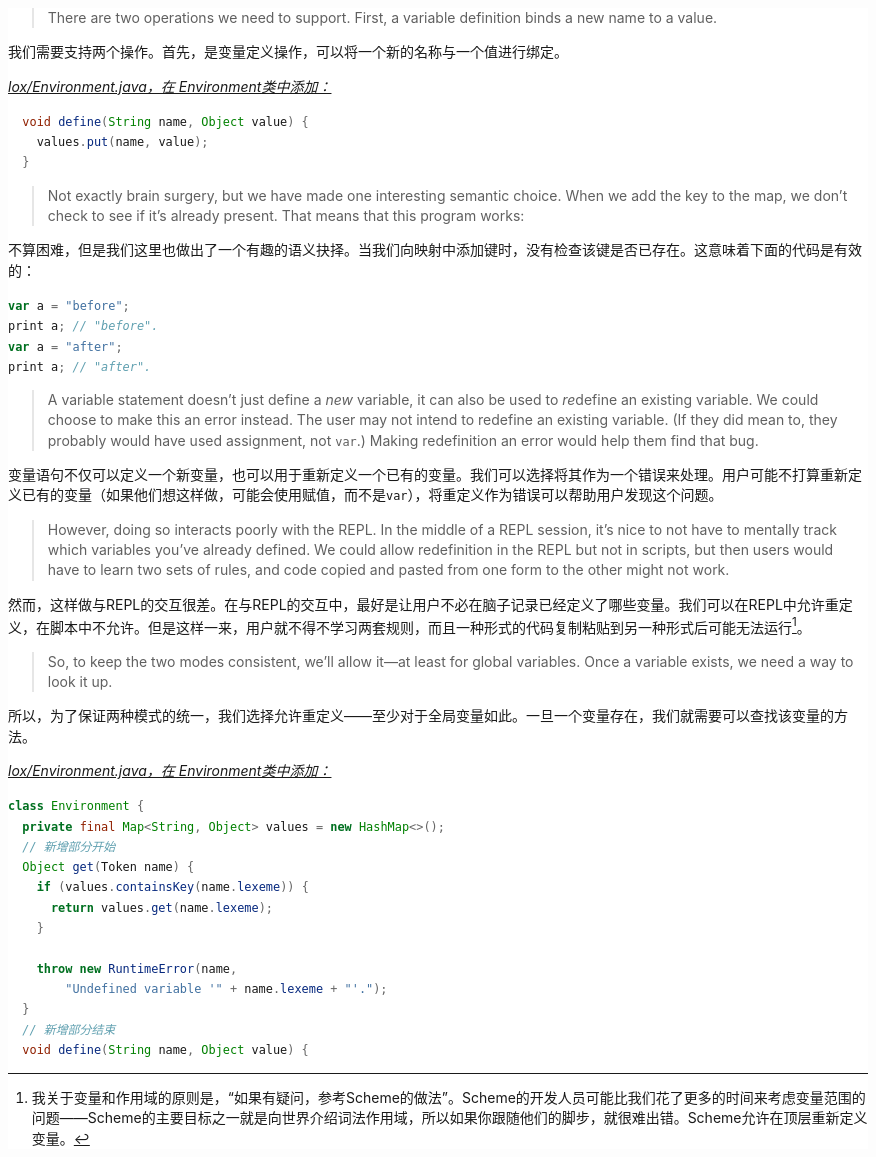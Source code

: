 > There are two operations we need to support. First, a variable definition binds a new name to a value.

我们需要支持两个操作。首先，是变量定义操作，可以将一个新的名称与一个值进行绑定。

*<u>lox/Environment.java，在 Environment类中添加：</u>*

```java
  void define(String name, Object value) {
    values.put(name, value);
  }
```

> Not exactly brain surgery, but we have made one interesting semantic choice. When we add the key to the map, we don’t check to see if it’s already present. That means that this program works:

不算困难，但是我们这里也做出了一个有趣的语义抉择。当我们向映射中添加键时，没有检查该键是否已存在。这意味着下面的代码是有效的：

```javascript
var a = "before";
print a; // "before".
var a = "after";
print a; // "after".
```

> A variable statement doesn’t just define a *new* variable, it can also be used to *re*define an existing variable. We could choose to make this an error instead. The user may not intend to redefine an existing variable. (If they did mean to, they probably would have used assignment, not `var`.) Making redefinition an error would help them find that bug.

变量语句不仅可以定义一个新变量，也可以用于重新定义一个已有的变量。我们可以选择将其作为一个错误来处理。用户可能不打算重新定义已有的变量（如果他们想这样做，可能会使用赋值，而不是`var`），将重定义作为错误可以帮助用户发现这个问题。

> However, doing so interacts poorly with the REPL. In the middle of a REPL session, it’s nice to not have to mentally track which variables you’ve already defined. We could allow redefinition in the REPL but not in scripts, but then users would have to learn two sets of rules, and code copied and pasted from one form to the other might not work.

然而，这样做与REPL的交互很差。在与REPL的交互中，最好是让用户不必在脑子记录已经定义了哪些变量。我们可以在REPL中允许重定义，在脚本中不允许。但是这样一来，用户就不得不学习两套规则，而且一种形式的代码复制粘贴到另一种形式后可能无法运行[^7]。

> So, to keep the two modes consistent, we’ll allow it—at least for global variables. Once a variable exists, we need a way to look it up.

所以，为了保证两种模式的统一，我们选择允许重定义——至少对于全局变量如此。一旦一个变量存在，我们就需要可以查找该变量的方法。

*<u>lox/Environment.java，在 Environment类中添加：</u>*

```java
class Environment {
  private final Map<String, Object> values = new HashMap<>();
  // 新增部分开始
  Object get(Token name) {
    if (values.containsKey(name.lexeme)) {
      return values.get(name.lexeme);
    }

    throw new RuntimeError(name,
        "Undefined variable '" + name.lexeme + "'.");
  }
  // 新增部分结束
  void define(String name, Object value) {
```


[^1]: Pascal是一个异类。它区分了过程和函数。函数可以返回值，但过程不能。语言中有一个语句形式用于调用过程，但函数只能在需要表达式的地方被调用。在Pascal中没有表达式语句。
[^2]: 我只想说，BASIC和Python有专门的`print`语句，而且它们是真正的语言。当然，Python确实在3.0中删除了`print`语句。
[^3]: Java不允许使用小写的void作为泛型类型参数，这是因为一些与类型擦除和堆栈有关的隐晦原因。相应的，提供了一个单独的Void类型专门用于此用途，相当于装箱后的void，就像Integer与int的关系。
[^4]: 全局状态的名声不好。当然，过多的全局状态（尤其是可变状态）使维护大型程序变得困难。一个出色的软件工程师会尽量减少使用全局变量。但是，如果你正在拼凑一种简单的编程语言，甚至是在学习第一种语言时，全局变量的简单性会有所帮助。我学习的第一门语言是BASIC，虽然我最后不再使用了，但是在我能够熟练使用计算机完成有趣的工作之前，如果能够不需要考虑作用域规则，这一点很好。
[^5]: 代码块语句的形式类似于表达式中的括号。“块”本身处于“较高”的优先级，并且可以在任何地方使用，如`if`语句的子语句中。而其中*包含的*可以是优先级较低的语句。你可以在块中声明变量或其它名称。通过大括号，你可以在只允许某些语句的位置书写完整的语句语法。
[^6]: Java中称之为**映射**或**哈希映射**。其他语言称它们为**哈希表**、**字典**(Python和c#)、**哈希表**(Ruby和Perl)、**表**(Lua)或**关联数组**(PHP)。很久以前，它们被称为**分散表**。
[^7]: 我关于变量和作用域的原则是，“如果有疑问，参考Scheme的做法”。Scheme的开发人员可能比我们花了更多的时间来考虑变量范围的问题——Scheme的主要目标之一就是向世界介绍词法作用域，所以如果你跟随他们的脚步，就很难出错。Scheme允许在顶层重新定义变量。
[^8]: 当然，这可能不是判断一个数字是奇偶性的最有效方法（更不用说如果传入一个非整数或负数，程序会发生不可控的事情）。忍耐一下吧。
[^9]: 一些静态类型的语言，如Java和C#，通过规定程序的顶层不是一连串的命令式语句来解决这个问题。相应的，它们认为程序是一组同时出现的声明。语言实现在查看任何函数的主体之前，会先声明所有的名字。<br/>像C和Pascal这样的老式语言并不是这样工作的。相反，它们会强制用户添加明确的前向声明，从而在名称完全定义之前先声明它。这是对当时有限的计算能力的一种让步。它们希望能够通过一次文本遍历就编译完一个源文件，因此这些编译器不能在处理函数体之前先收集所有声明。
[^10]: 如果左侧不是有效的赋值目标，我们会报告一个错误，但我们不会抛出该错误，因为解析器并没有处于需要进入恐慌模式和同步的混乱状态。
[^11]: 即使存在不是有效表达式的赋值目标，你也可以使用这个技巧。定义一个**覆盖语法**，一个可以接受所有有效表达式和赋值目标的宽松语法。如果你遇到了`=`，并且左侧不是有效的赋值目标则报告错误。相对地，如果没有遇到`=`，而且左侧不是有效的表达式也报告一个错误。
[^12]: 早在解析一章，我就说过我们要在语法树中表示圆括号表达式，因为我们以后会用到。这就是为什么。我们需要能够区分这些情况：
[^13]: 与Python和Ruby不同，Lox不做[隐式变量声明](http://craftinginterpreters.com/statements-and-state.html#design-note)。
[^14]: “词法”来自希腊语“ lexikos”，意思是“与单词有关”。 当我们在编程语言中使用它时，通常意味着您无需执行任何操作即可从源代码本身中获取到一些东西。词法作用域是随着ALGOL出现的。早期的语言通常是动态作用域的。当时的计算机科学家认为，动态作用域的执行速度更快。今天，多亏了早期的Scheme研究者，我们知道这不是真的。甚至可以说，情况恰恰相反。变量的动态作用域仍然存在于某些角落。Emacs Lisp默认为变量的动态作用域。Clojure中的[`binding`](http://clojuredocs.org/clojure.core/binding)宏也提供了。JavaScript中普遍不被喜欢的[`with`语句](https://developer.mozilla.org/en-US/docs/Web/JavaScript/Reference/Statements/with)将对象上的属性转换为动态作用域变量。
[^15]: 让`block()`返回原始的语句列表，并在`statement()`方法中将该列表封装在Stmt.Block中，这看起来有点奇怪。我这样做是因为稍后我们会重用`block()`来解析函数体，我们当然不希望函数体被封装在Stmt.Block中。
[^16]: 手动修改和恢复一个可变的`environment`字段感觉很不优雅。另一种经典方法是显式地将环境作为参数传递给每个访问方法。如果要“改变”环境，就在沿树向下递归时传入一个不同的环境。你不必恢复旧的环境，因为新的环境存在于 Java 堆栈中，当解释器从块的访问方法返回时，该环境会被隐式丢弃。我曾考虑过在jlox中这样做，但在每一个访问方法中加入一个环境参数，这有点繁琐和冗长。为了让这本书更简单，我选择了可变字段。